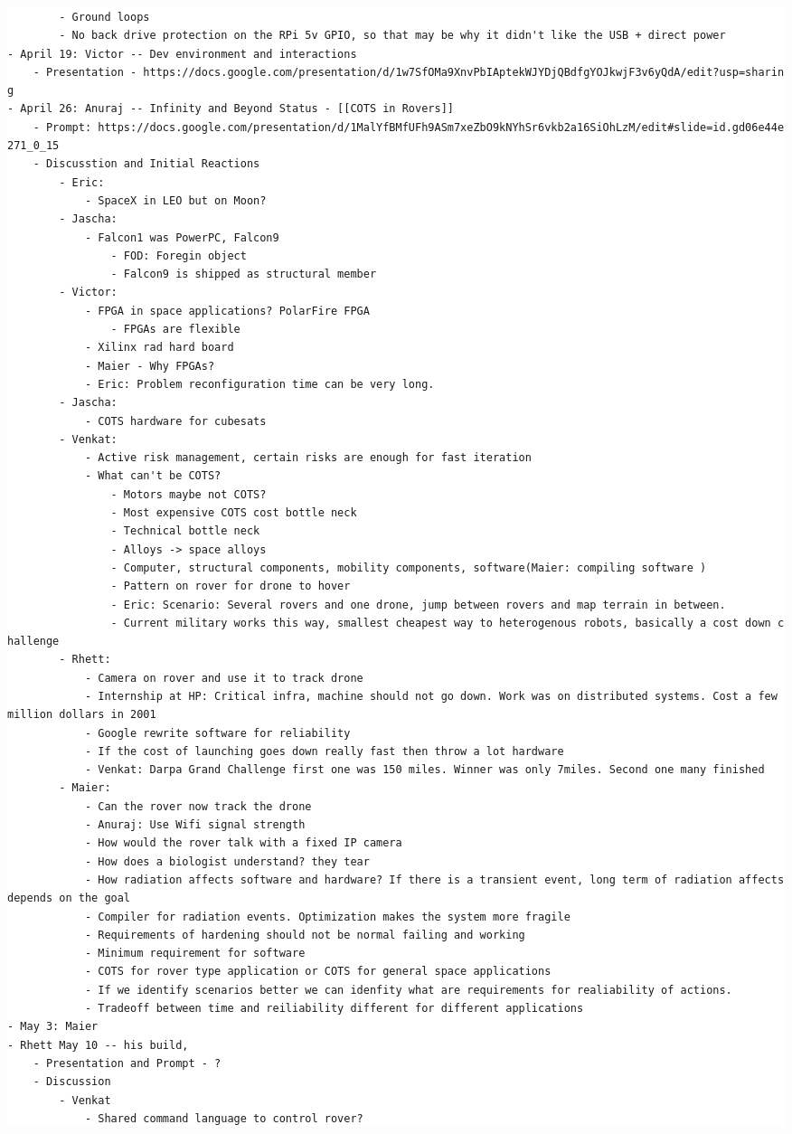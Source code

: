             - Ground loops
            - No back drive protection on the RPi 5v GPIO, so that may be why it didn't like the USB + direct power
    - April 19: Victor -- Dev environment and interactions
        - Presentation - https://docs.google.com/presentation/d/1w7SfOMa9XnvPbIAptekWJYDjQBdfgYOJkwjF3v6yQdA/edit?usp=sharing
    - April 26: Anuraj -- Infinity and Beyond Status - [[COTS in Rovers]]
        - Prompt: https://docs.google.com/presentation/d/1MalYfBMfUFh9ASm7xeZbO9kNYhSr6vkb2a16SiOhLzM/edit#slide=id.gd06e44e271_0_15
        - Discusstion and Initial Reactions
            - Eric: 
                - SpaceX in LEO but on Moon? 
            - Jascha: 
                - Falcon1 was PowerPC, Falcon9
                    - FOD: Foregin object
                    - Falcon9 is shipped as structural member
            - Victor: 
                - FPGA in space applications? PolarFire FPGA
                    - FPGAs are flexible
                - Xilinx rad hard board
                - Maier - Why FPGAs? 
                - Eric: Problem reconfiguration time can be very long. 
            - Jascha: 
                - COTS hardware for cubesats
            - Venkat:
                - Active risk management, certain risks are enough for fast iteration
                - What can't be COTS?
                    - Motors maybe not COTS? 
                    - Most expensive COTS cost bottle neck
                    - Technical bottle neck
                    - Alloys -> space alloys
                    - Computer, structural components, mobility components, software(Maier: compiling software )
                    - Pattern on rover for drone to hover
                    - Eric: Scenario: Several rovers and one drone, jump between rovers and map terrain in between. 
                    - Current military works this way, smallest cheapest way to heterogenous robots, basically a cost down challenge
            - Rhett:
                - Camera on rover and use it to track drone
                - Internship at HP: Critical infra, machine should not go down. Work was on distributed systems. Cost a few million dollars in 2001
                - Google rewrite software for reliability
                - If the cost of launching goes down really fast then throw a lot hardware
                - Venkat: Darpa Grand Challenge first one was 150 miles. Winner was only 7miles. Second one many finished
            - Maier:
                - Can the rover now track the drone
                - Anuraj: Use Wifi signal strength
                - How would the rover talk with a fixed IP camera
                - How does a biologist understand? they tear
                - How radiation affects software and hardware? If there is a transient event, long term of radiation affects depends on the goal 
                - Compiler for radiation events. Optimization makes the system more fragile
                - Requirements of hardening should not be normal failing and working
                - Minimum requirement for software
                - COTS for rover type application or COTS for general space applications
                - If we identify scenarios better we can idenfity what are requirements for realiability of actions. 
                - Tradeoff between time and reiliability different for different applications
    - May 3: Maier
    - Rhett May 10 -- his build, 
        - Presentation and Prompt - ? 
        - Discussion
            - Venkat
                - Shared command language to control rover?